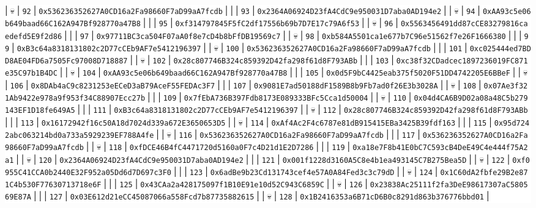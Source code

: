 | 💀 | `92` | `0x536236352627A0CD16a2Fa98660F7aD99aA7fcdb` |
|  | `93` | `0x2364A06924D23fA4CdC9e950031D7aba0AD194e2` |
| 💀 | `94` | `0xAA93c5e06b649baad66C162A947Bf928770a47B8` |
|  | `95` | `0xf314797845F5fC2df17556b69b7D7E17c79A6f53` |
| 💀 | `96` | `0x5563456491dd87cCE83279816caedefd5E9f2d86` |
|  | `97` | `0x97711BC3ca504F07aA0f8e7cD4b8bFfDB19569c7` |
| 💀 | `98` | `0xb584A5501ca1e677b7C96e51562f7e26F1666380` |
|  | `99` | `0xB3c64a8318131802c2D77cCEb9AF7e5412196397` |
| 💀 | `100` | `0x536236352627A0CD16a2Fa98660F7aD99aA7fcdb` |
|  | `101` | `0xc025444ed7BDD8AE04FD6a7505Fc97008D718887` |
| 💀 | `102` | `0x28c807746B324c859392D42fa298f61d8F793ABb` |
|  | `103` | `0xc38f32CDadcec1897236019FC871e35C97b1B4DC` |
| 💀 | `104` | `0xAA93c5e06b649baad66C162A947Bf928770a47B8` |
|  | `105` | `0x0d5F9bC4425eab375f5020F51DD4742205E6BBeF` |
| 💀 | `106` | `0x8DAb4aC9c8231253eECeD3aB79AceF55FEDAc3F7` |
|  | `107` | `0x9081E7ad50188dF1589B8b9Fb7ad0f26E3b3028A` |
| 💀 | `108` | `0x07Ae3f321Ab9422e978a9f953f34C88907Ecc27b` |
|  | `109` | `0x7fEbA736B397Fdb8173E089333BFc5Cca1d50004` |
| 💀 | `110` | `0x04d4CA6B9D02a08a48C5b279143EF1D18fe649A5` |
|  | `111` | `0xB3c64a8318131802c2D77cCEb9AF7e5412196397` |
| 💀 | `112` | `0x28c807746B324c859392D42fa298f61d8F793ABb` |
|  | `113` | `0x16172942f16c50A18d7024d339a672E3650653D5` |
| 💀 | `114` | `0xAf4Ac2F4c6787e81dB915415EBa3425B39fdf163` |
|  | `115` | `0x95d7242abc063214bd0a733a5929239EF788A4fe` |
| 💀 | `116` | `0x536236352627A0CD16a2Fa98660F7aD99aA7fcdb` |
|  | `117` | `0x536236352627A0CD16a2Fa98660F7aD99aA7fcdb` |
| 💀 | `118` | `0xfDCE46B4fC4471720d5160a0F7c4D21d1E2D7286` |
|  | `119` | `0xa18e7F8b41E0bC7C593cB4DeE49C4e444f75A2a1` |
| 💀 | `120` | `0x2364A06924D23fA4CdC9e950031D7aba0AD194e2` |
|  | `121` | `0x001f1228d3160A5C8e4b1ea493145C7B275Bea5D` |
| 💀 | `122` | `0xf0955C41CCA0b2440E32F952a05Dd6d7D697c3F0` |
|  | `123` | `0x6adBe9b23Cd131743cef4e57A0A84Fed3c3c79dD` |
| 💀 | `124` | `0x1C60dA2fbfe29B2e871C4b530F77630713718e6F` |
|  | `125` | `0x43CAa2a428175097f1B10E91e10d52C943C6859C` |
| 💀 | `126` | `0x23838Ac25111f2fa3DeE98617307aC580569E87A` |
|  | `127` | `0x03E612d21eCC45087066a558Fcd7b87735882615` |
| 💀 | `128` | `0x1B2416353a6B71cD6B0c8291d863b376776bbd01` |